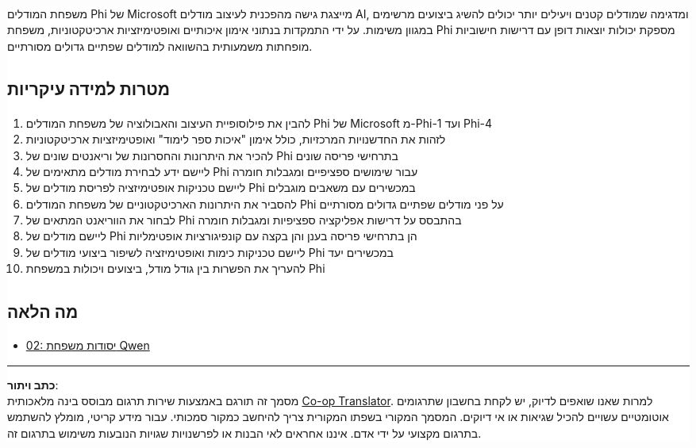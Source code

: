 משפחת המודלים Phi של Microsoft מייצגת גישה מהפכנית לעיצוב מודלים AI, ומדגימה שמודלים קטנים ויעילים יותר יכולים להשיג ביצועים מרשימים במגוון משימות. על ידי התמקדות בנתוני אימון איכותיים ואופטימיזציות ארכיטקטוניות, משפחת Phi מספקת יכולות יוצאות דופן עם דרישות חישוביות מופחתות משמעותית בהשוואה למודלים שפתיים גדולים מסורתיים.

## מטרות למידה עיקריות

1. להבין את פילוסופיית העיצוב והאבולוציה של משפחת המודלים Phi של Microsoft מ-Phi-1 ועד Phi-4
2. לזהות את החדשנויות המרכזיות, כולל אימון "איכות ספר לימוד" ואופטימיזציות ארכיטקטוניות
3. להכיר את היתרונות והחסרונות של וריאנטים שונים של Phi בתרחישי פריסה שונים
4. ליישם ידע לבחירת מודלים מתאימים של Phi עבור שימושים ספציפיים ומגבלות חומרה
5. ליישם טכניקות אופטימיזציה לפריסת מודלים של Phi במכשירים עם משאבים מוגבלים
6. להסביר את היתרונות הארכיטקטוניים של משפחת המודלים Phi על פני מודלים שפתיים גדולים מסורתיים
7. לבחור את הווריאנט המתאים של Phi בהתבסס על דרישות אפליקציה ספציפיות ומגבלות חומרה
8. ליישם מודלים של Phi הן בתרחישי פריסה בענן והן בקצה עם קונפיגורציות אופטימליות
9. ליישם טכניקות כימות ואופטימיזציה לשיפור ביצועי מודלים של Phi במכשירים יעד
10. להעריך את הפשרות בין גודל מודל, ביצועים ויכולות במשפחת Phi

## מה הלאה

- [02: יסודות משפחת Qwen](02.QwenFamily.md)

---

**כתב ויתור**:  
מסמך זה תורגם באמצעות שירות תרגום מבוסס בינה מלאכותית [Co-op Translator](https://github.com/Azure/co-op-translator). למרות שאנו שואפים לדיוק, יש לקחת בחשבון שתרגומים אוטומטיים עשויים להכיל שגיאות או אי דיוקים. המסמך המקורי בשפתו המקורית צריך להיחשב כמקור סמכותי. עבור מידע קריטי, מומלץ להשתמש בתרגום מקצועי על ידי אדם. איננו אחראים לאי הבנות או לפרשנויות שגויות הנובעות משימוש בתרגום זה.